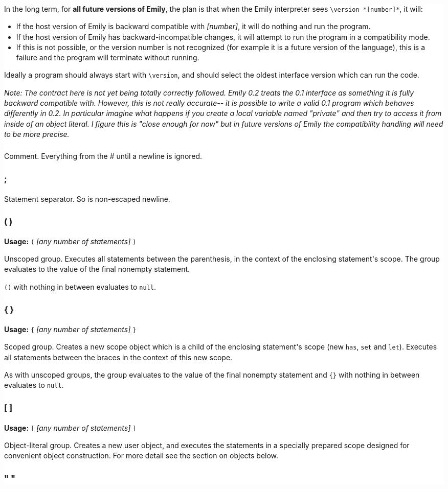 In the long term, for **all future versions of Emily**, the plan is that when the Emily interpreter sees `\version *[number]*`, it will:

- If the host version of Emily is backward compatible with *[number]*, it will do nothing and run the program.
- If the host version of Emily has backward-incompatible changes, it will attempt to run the program in a compatibility mode.
- If this is not possible, or the version number is not recognized (for example it is a future version of the language), this is a failure and the program will terminate without running.

Ideally a program should always start with `\version`, and should select the oldest interface version which can run the code.

*Note: The contract here is not yet being totally correctly followed. Emily 0.2 treats the 0.1 interface as something it is fully backward compatible with. However, this is not really accurate-- it is possible to write a valid 0.1 program which behaves differently in 0.2. In particular imagine what happens if you create a local variable named "private" and then try to access it from inside of an object literal. I figure this is "close enough for now" but in future versions of Emily the compatibility handling will need to be more precise.*

### # 

Comment. Everything from the # until a newline is ignored.

### ;

Statement separator. So is non-escaped newline.

### ( )

**Usage:** `(` *[any number of statements]* `)`

Unscoped group. Executes all statements between the parenthesis, in the context of the enclosing statement's scope. The group evaluates to the value of the final nonempty statement.

`()` with nothing in between evaluates to `null`.

### { }

**Usage:** `{` *[any number of statements]* `}`

Scoped group. Creates a new scope object which is a child of the enclosing statement's scope (new `has`, `set` and `let`). Executes all statements between the braces in the context of this new scope.

As with unscoped groups, the group evaluates to the value of the final nonempty statement and `{}` with nothing in between evaluates to `null`.

### [ ]

**Usage:** `[` *[any number of statements]* `]`

Object-literal group. Creates a new user object, and executes the statements in a specially prepared scope designed for convenient object construction. For more detail see the section on objects below.

### " "
